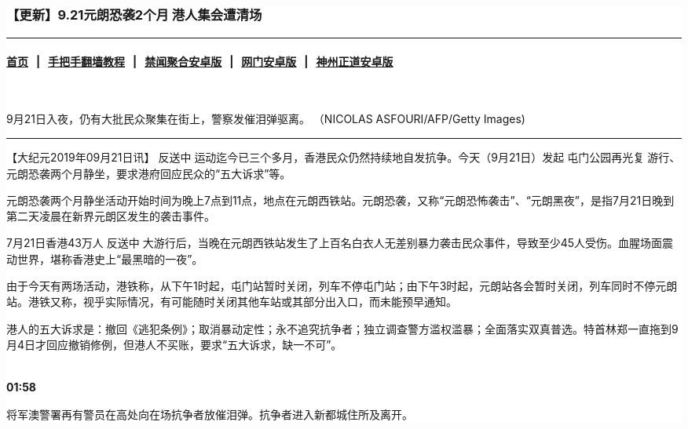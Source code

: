 ### 【更新】9.21元朗恐袭2个月 港人集会遭清场
------------------------

#### [首页](https://github.com/gfw-breaker/banned-news/blob/master/README.md) &nbsp;&nbsp;|&nbsp;&nbsp; [手把手翻墙教程](https://github.com/gfw-breaker/guides/wiki) &nbsp;&nbsp;|&nbsp;&nbsp; [禁闻聚合安卓版](https://github.com/gfw-breaker/bn-android) &nbsp;&nbsp;|&nbsp;&nbsp; [网门安卓版](https://github.com/oGate2/oGate) &nbsp;&nbsp;|&nbsp;&nbsp; [神州正道安卓版](https://github.com/SzzdOgate/update) 



<div><img alt="" class="aligncenter wp-post-image" src="http://i.epochtimes.com/assets/uploads/2019/09/GettyImages-1169990159-600x400.jpg"/>
<div class="red16 caption">
 <p>
  9月21日入夜，仍有大批民众聚集在街上，警察发催泪弹驱离。 （NICOLAS ASFOURI/AFP/Getty Images)
 </p>
</div>
</div><hr/><div><p>
 【大纪元2019年09月21日讯】
 <ok href="http://www.epochtimes.com/gb/tag/%E5%8F%8D%E9%80%81%E4%B8%AD.html">
  反送中
 </ok>
 运动迄今已三个多月，香港民众仍然持续地自发抗争。今天（9月21日）发起
 <ok href="http://www.epochtimes.com/gb/tag/%E5%B1%AF%E9%97%A8%E5%85%AC%E5%9B%AD%E5%86%8D%E5%85%89%E5%A4%8D.html">
  屯门公园再光复
 </ok>
 游行、元朗恐袭两个月静坐，要求港府回应民众的“五大诉求”等。
</p>
<p>
 元朗恐袭两个月静坐活动开始时间为晚上7点到11点，地点在元朗西铁站。元朗恐袭，又称“元朗恐怖袭击”、“元朗黑夜”，是指7月21日晚到第二天凌晨在新界元朗区发生的袭击事件。
</p>
<p>
 7月21日香港43万人
 <ok href="http://www.epochtimes.com/gb/tag/%E5%8F%8D%E9%80%81%E4%B8%AD.html">
  反送中
 </ok>
 大游行后，当晚在元朗西铁站发生了上百名白衣人无差别暴力袭击民众事件，导致至少45人受伤。血腥场面震动世界，堪称香港史上“最黑暗的一夜”。
</p>
<p>
 由于今天有两场活动，港铁称，从下午1时起，屯门站暂时关闭，列车不停屯门站；由下午3时起，元朗站各会暂时关闭，列车同时不停元朗站。港铁又称，视乎实际情况，有可能随时关闭其他车站或其部分出入口，而未能预早通知。
</p>
<p>
 港人的五大诉求是：撤回《逃犯条例》；取消暴动定性；永不追究抗争者；独立调查警方滥权滥暴；全面落实双真普选。特首林郑一直拖到9月4日才回应撤销修例，但港人不买账，要求“五大诉求，缺一不可”。
</p>
<p>
 <center>
  <strong>
   <br/>
  </strong>
 </center>
 <strong>
  01:58
 </strong>
</p>
<p>
 将军澳警署再有警员在高处向在场抗争者放催泪弹。抗争者进入新都城住所及离开。
</p>
<figure class="wp-caption aligncenter" id="attachment_11537699" style="width: 600px">
 <ok href="http://i.epochtimes.com/assets/uploads/2019/09/GettyImages-1176178103.jpg">